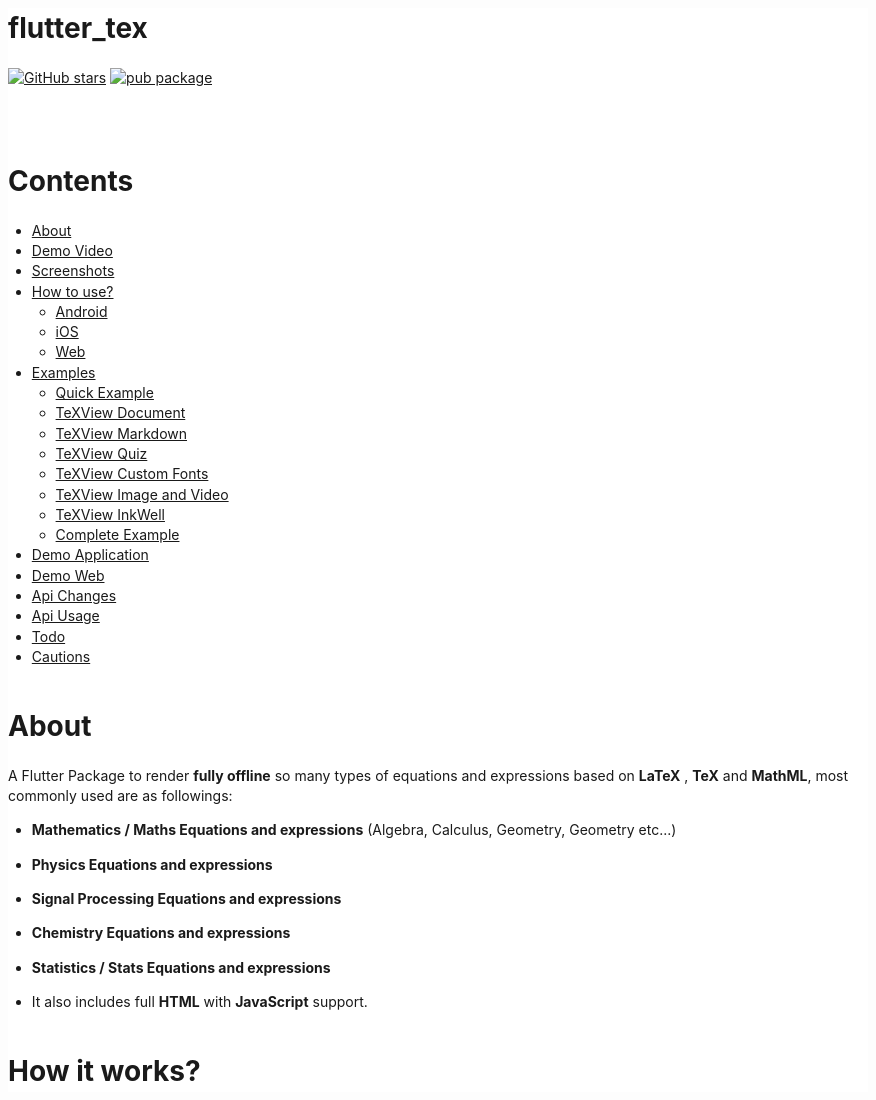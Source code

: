 # flutter_tex
[![GitHub stars](https://img.shields.io/github/stars/shah-xad/flutter_tex?style=social)](https://github.com/shah-xad/flutter_tex/stargazers) [![pub package](https://img.shields.io/pub/v/flutter_tex.svg)](https://pub.dev/packages/flutter_tex)

<img src="https://raw.githubusercontent.com/shah-xad/flutter_tex/master/example/assets/flutter_tex_banner.png" alt=""/>

# Contents
* [About](#about)
* [Demo Video](#demo-video)
* [Screenshots](#screenshots)
* [How to use?](#how-to-use)
   * [Android](#android)
   * [iOS](#ios)
   * [Web](#web)    
* [Examples](#examples)
    * [Quick Example](#quick-example)
    * [TeXView Document](#texview-document-example)
    * [TeXView Markdown](#texview-markdown-example)
    * [TeXView Quiz](#texview-quiz-example)
    * [TeXView Custom Fonts](#texview-custom-fonts-example)
    * [TeXView Image and Video](#texview-image-and-video-example)
    * [TeXView InkWell](#texview-inkwell-example)
    * [Complete Example](#complete-example)
* [Demo Application](#application-demo)
* [Demo Web](#web-demo)
* [Api Changes](#api-changes)
* [Api Usage](#api-usage)
* [Todo](#to-do)
* [Cautions](#cautions)

# About
A Flutter Package to render **fully offline** so many types of equations and expressions based on **LaTeX** , **TeX** and **MathML**, most commonly used are as followings:

- **Mathematics / Maths Equations and expressions** (Algebra, Calculus, Geometry, Geometry etc...)

- **Physics Equations and expressions**

- **Signal Processing Equations and expressions**

- **Chemistry Equations and expressions**

- **Statistics / Stats Equations and expressions**

- It also includes full **HTML** with **JavaScript** support.

# How it works?
